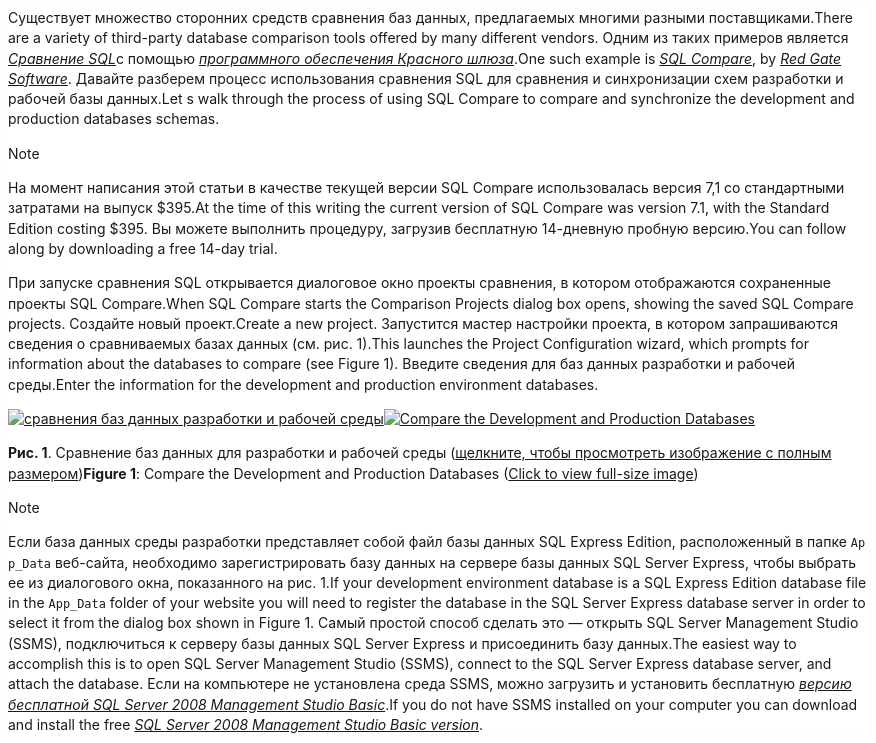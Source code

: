 <span data-ttu-id="2e7f6-202">Существует множество сторонних средств сравнения баз данных, предлагаемых многими разными поставщиками.</span><span class="sxs-lookup"><span data-stu-id="2e7f6-202">There are a variety of third-party database comparison tools offered by many different vendors.</span></span> <span data-ttu-id="2e7f6-203">Одним из таких примеров является [*Сравнение SQL*](http://www.red-gate.com/products/SQL_Compare/)с помощью [*программного обеспечения Красного шлюза*](http://www.red-gate.com/).</span><span class="sxs-lookup"><span data-stu-id="2e7f6-203">One such example is [*SQL Compare*](http://www.red-gate.com/products/SQL_Compare/), by [*Red Gate Software*](http://www.red-gate.com/).</span></span> <span data-ttu-id="2e7f6-204">Давайте разберем процесс использования сравнения SQL для сравнения и синхронизации схем разработки и рабочей базы данных.</span><span class="sxs-lookup"><span data-stu-id="2e7f6-204">Let s walk through the process of using SQL Compare to compare and synchronize the development and production databases schemas.</span></span>

> [!NOTE]
> <span data-ttu-id="2e7f6-205">На момент написания этой статьи в качестве текущей версии SQL Compare использовалась версия 7,1 со стандартными затратами на выпуск $395.</span><span class="sxs-lookup"><span data-stu-id="2e7f6-205">At the time of this writing the current version of SQL Compare was version 7.1, with the Standard Edition costing $395.</span></span> <span data-ttu-id="2e7f6-206">Вы можете выполнить процедуру, загрузив бесплатную 14-дневную пробную версию.</span><span class="sxs-lookup"><span data-stu-id="2e7f6-206">You can follow along by downloading a free 14-day trial.</span></span>

<span data-ttu-id="2e7f6-207">При запуске сравнения SQL открывается диалоговое окно проекты сравнения, в котором отображаются сохраненные проекты SQL Compare.</span><span class="sxs-lookup"><span data-stu-id="2e7f6-207">When SQL Compare starts the Comparison Projects dialog box opens, showing the saved SQL Compare projects.</span></span> <span data-ttu-id="2e7f6-208">Создайте новый проект.</span><span class="sxs-lookup"><span data-stu-id="2e7f6-208">Create a new project.</span></span> <span data-ttu-id="2e7f6-209">Запустится мастер настройки проекта, в котором запрашиваются сведения о сравниваемых базах данных (см. рис. 1).</span><span class="sxs-lookup"><span data-stu-id="2e7f6-209">This launches the Project Configuration wizard, which prompts for information about the databases to compare (see Figure 1).</span></span> <span data-ttu-id="2e7f6-210">Введите сведения для баз данных разработки и рабочей среды.</span><span class="sxs-lookup"><span data-stu-id="2e7f6-210">Enter the information for the development and production environment databases.</span></span>

<span data-ttu-id="2e7f6-211">[![сравнения баз данных разработки и рабочей среды](strategies-for-database-development-and-deployment-cs/_static/image2.jpg)](strategies-for-database-development-and-deployment-cs/_static/image1.jpg)</span><span class="sxs-lookup"><span data-stu-id="2e7f6-211">[![Compare the Development and Production Databases](strategies-for-database-development-and-deployment-cs/_static/image2.jpg)](strategies-for-database-development-and-deployment-cs/_static/image1.jpg)</span></span>

<span data-ttu-id="2e7f6-212">**Рис. 1**. Сравнение баз данных для разработки и рабочей среды ([щелкните, чтобы просмотреть изображение с полным размером](strategies-for-database-development-and-deployment-cs/_static/image3.jpg))</span><span class="sxs-lookup"><span data-stu-id="2e7f6-212">**Figure 1**: Compare the Development and Production Databases ([Click to view full-size image](strategies-for-database-development-and-deployment-cs/_static/image3.jpg))</span></span>

> [!NOTE]
> <span data-ttu-id="2e7f6-213">Если база данных среды разработки представляет собой файл базы данных SQL Express Edition, расположенный в папке `App_Data` веб-сайта, необходимо зарегистрировать базу данных на сервере базы данных SQL Server Express, чтобы выбрать ее из диалогового окна, показанного на рис. 1.</span><span class="sxs-lookup"><span data-stu-id="2e7f6-213">If your development environment database is a SQL Express Edition database file in the `App_Data` folder of your website you will need to register the database in the SQL Server Express database server in order to select it from the dialog box shown in Figure 1.</span></span> <span data-ttu-id="2e7f6-214">Самый простой способ сделать это — открыть SQL Server Management Studio (SSMS), подключиться к серверу базы данных SQL Server Express и присоединить базу данных.</span><span class="sxs-lookup"><span data-stu-id="2e7f6-214">The easiest way to accomplish this is to open SQL Server Management Studio (SSMS), connect to the SQL Server Express database server, and attach the database.</span></span> <span data-ttu-id="2e7f6-215">Если на компьютере не установлена среда SSMS, можно загрузить и установить бесплатную [*версию бесплатной SQL Server 2008 Management Studio Basic*](https://www.microsoft.com/downloads/details.aspx?FamilyId=7522A683-4CB2-454E-B908-E805E9BD4E28&amp;displaylang=en).</span><span class="sxs-lookup"><span data-stu-id="2e7f6-215">If you do not have SSMS installed on your computer you can download and install the free [*SQL Server 2008 Management Studio Basic version*](https://www.microsoft.com/downloads/details.aspx?FamilyId=7522A683-4CB2-454E-B908-E805E9BD4E28&amp;displaylang=en).</span></span>
